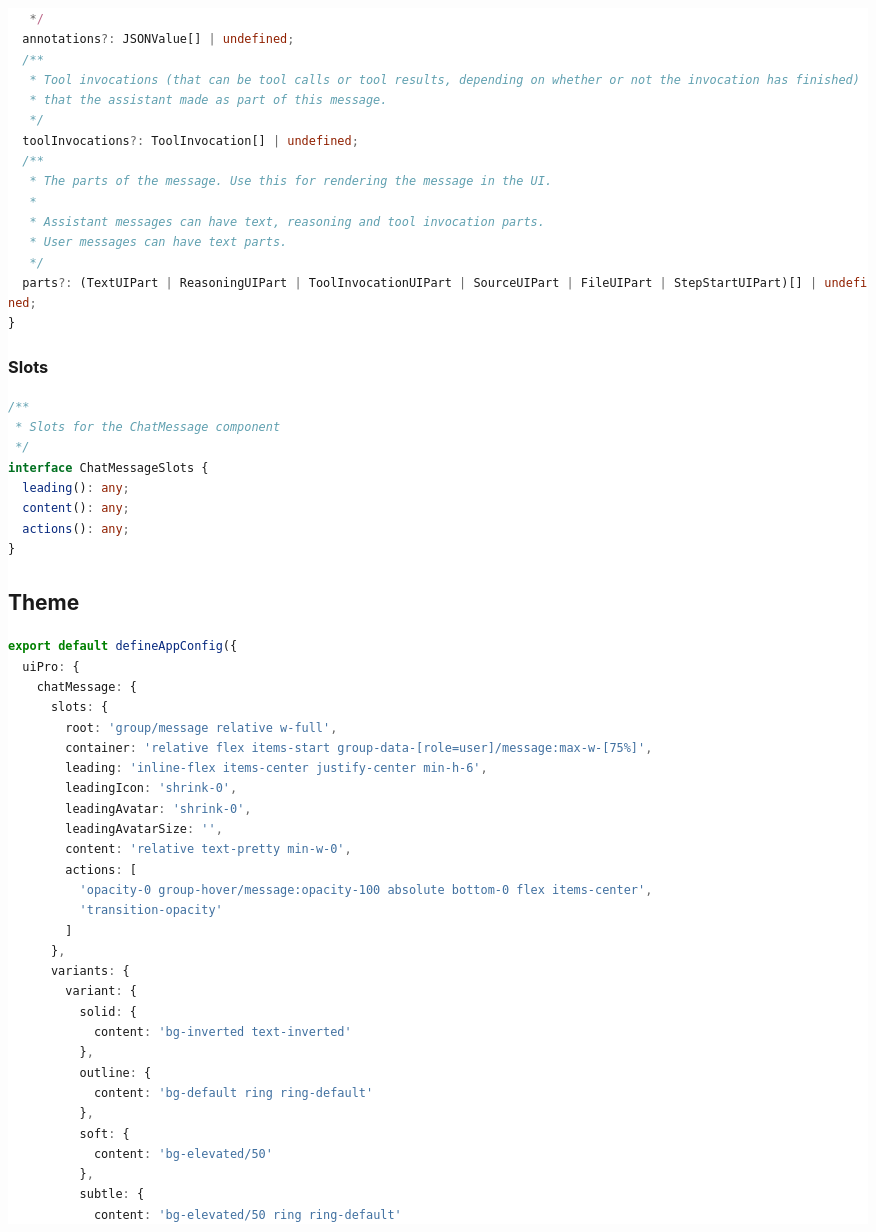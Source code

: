 ```ts
   */
  annotations?: JSONValue[] | undefined;
  /**
   * Tool invocations (that can be tool calls or tool results, depending on whether or not the invocation has finished)
   * that the assistant made as part of this message.
   */
  toolInvocations?: ToolInvocation[] | undefined;
  /**
   * The parts of the message. Use this for rendering the message in the UI.
   * 
   * Assistant messages can have text, reasoning and tool invocation parts.
   * User messages can have text parts.
   */
  parts?: (TextUIPart | ReasoningUIPart | ToolInvocationUIPart | SourceUIPart | FileUIPart | StepStartUIPart)[] | undefined;
}
```

### Slots

```ts
/**
 * Slots for the ChatMessage component
 */
interface ChatMessageSlots {
  leading(): any;
  content(): any;
  actions(): any;
}
```

## Theme

```ts [app.config.ts]
export default defineAppConfig({
  uiPro: {
    chatMessage: {
      slots: {
        root: 'group/message relative w-full',
        container: 'relative flex items-start group-data-[role=user]/message:max-w-[75%]',
        leading: 'inline-flex items-center justify-center min-h-6',
        leadingIcon: 'shrink-0',
        leadingAvatar: 'shrink-0',
        leadingAvatarSize: '',
        content: 'relative text-pretty min-w-0',
        actions: [
          'opacity-0 group-hover/message:opacity-100 absolute bottom-0 flex items-center',
          'transition-opacity'
        ]
      },
      variants: {
        variant: {
          solid: {
            content: 'bg-inverted text-inverted'
          },
          outline: {
            content: 'bg-default ring ring-default'
          },
          soft: {
            content: 'bg-elevated/50'
          },
          subtle: {
            content: 'bg-elevated/50 ring ring-default'
```